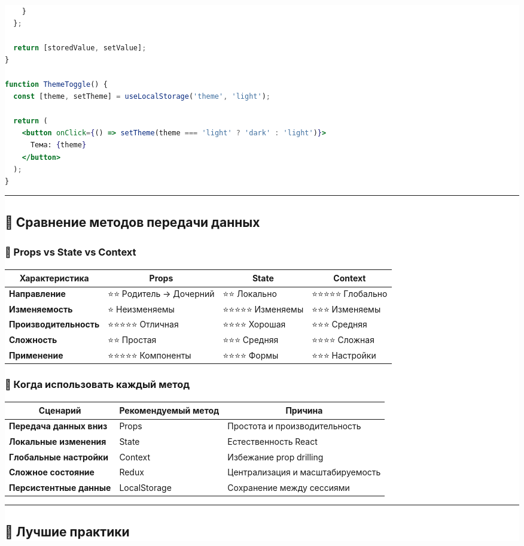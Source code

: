 ```jsx
    }
  };

  return [storedValue, setValue];
}

function ThemeToggle() {
  const [theme, setTheme] = useLocalStorage('theme', 'light');
  
  return (
    <button onClick={() => setTheme(theme === 'light' ? 'dark' : 'light')}>
      Тема: {theme}
    </button>
  );
}
```

---

## 🔹 Сравнение методов передачи данных

### 📌 Props vs State vs Context

| Характеристика | Props | State | Context |
|----------------|-------|-------|---------|
| **Направление** | ⭐⭐ Родитель → Дочерний | ⭐⭐ Локально | ⭐⭐⭐⭐⭐ Глобально |
| **Изменяемость** | ⭐ Неизменяемы | ⭐⭐⭐⭐⭐ Изменяемы | ⭐⭐⭐ Изменяемы |
| **Производительность** | ⭐⭐⭐⭐⭐ Отличная | ⭐⭐⭐⭐ Хорошая | ⭐⭐⭐ Средняя |
| **Сложность** | ⭐⭐ Простая | ⭐⭐⭐ Средняя | ⭐⭐⭐⭐ Сложная |
| **Применение** | ⭐⭐⭐⭐⭐ Компоненты | ⭐⭐⭐⭐ Формы | ⭐⭐⭐ Настройки |

### 📌 Когда использовать каждый метод

| Сценарий | Рекомендуемый метод | Причина |
|----------|---------------------|---------|
| **Передача данных вниз** | Props | Простота и производительность |
| **Локальные изменения** | State | Естественность React |
| **Глобальные настройки** | Context | Избежание prop drilling |
| **Сложное состояние** | Redux | Централизация и масштабируемость |
| **Персистентные данные** | LocalStorage | Сохранение между сессиями |

---

## 🔹 Лучшие практики
